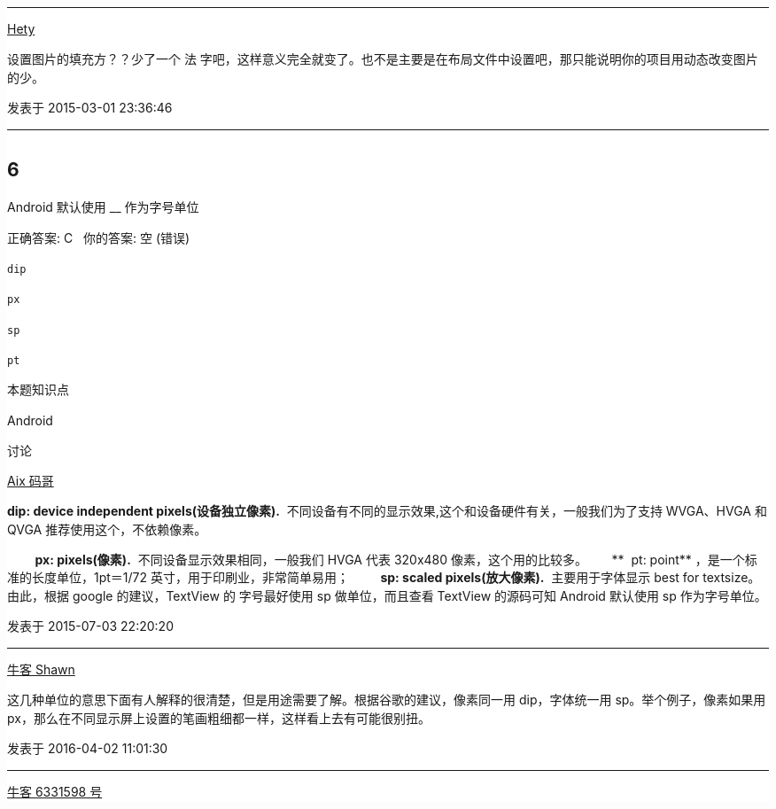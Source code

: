 * * *

[Hety](https://www.nowcoder.com/profile/369895)

设置图片的填充方？？少了一个 法 字吧，这样意义完全就变了。也不是主要是在布局文件中设置吧，那只能说明你的项目用动态改变图片的少。

发表于 2015-03-01 23:36:46

* * *

## 6

Android 默认使用 __ 作为字号单位

正确答案: C   你的答案: 空 (错误)

```cpp
dip
```

```cpp
px
```

```cpp
sp
```

```cpp
pt
```

本题知识点

Android

讨论

[Aix 码哥](https://www.nowcoder.com/profile/791330)

**dip: device independent pixels(设备独立像素).**  不同设备有不同的显示效果,这个和设备硬件有关，一般我们为了支持 WVGA、HVGA 和 QVGA 推荐使用这个，不依赖像素。

        **px: pixels(像素).**  不同设备显示效果相同，一般我们 HVGA 代表 320x480 像素，这个用的比较多。
      **  pt: point** ，是一个标准的长度单位，1pt＝1/72 英寸，用于印刷业，非常简单易用；
        **sp: scaled pixels(放大像素).**  主要用于字体显示 best for textsize。由此，根据 google 的建议，TextView 的
字号最好使用 sp 做单位，而且查看 TextView 的源码可知 Android 默认使用 sp 作为字号单位。

发表于 2015-07-03 22:20:20

* * *

[牛客 Shawn](https://www.nowcoder.com/profile/933772)

这几种单位的意思下面有人解释的很清楚，但是用途需要了解。根据谷歌的建议，像素同一用 dip，字体统一用 sp。举个例子，像素如果用 px，那么在不同显示屏上设置的笔画粗细都一样，这样看上去有可能很别扭。

发表于 2016-04-02 11:01:30

* * *

[牛客 6331598 号](https://www.nowcoder.com/profile/6331598)
